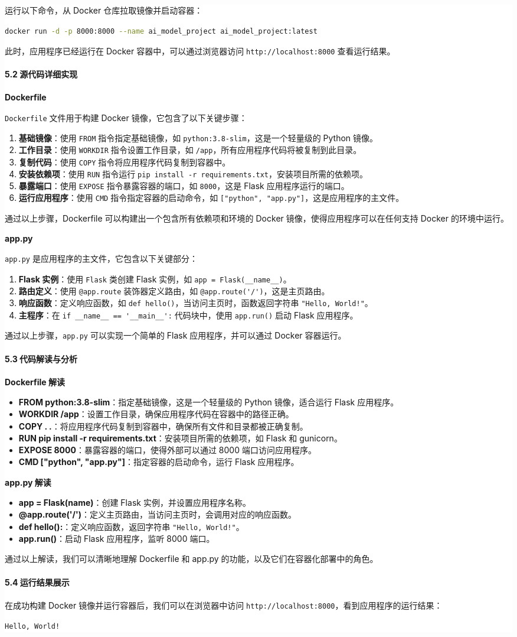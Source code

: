 运行以下命令，从 Docker 仓库拉取镜像并启动容器：

```bash
docker run -d -p 8000:8000 --name ai_model_project ai_model_project:latest
```

此时，应用程序已经运行在 Docker 容器中，可以通过浏览器访问 `http://localhost:8000` 查看运行结果。

#### 5.2 源代码详细实现

**Dockerfile**

`Dockerfile` 文件用于构建 Docker 镜像，它包含了以下关键步骤：

1. **基础镜像**：使用 `FROM` 指令指定基础镜像，如 `python:3.8-slim`，这是一个轻量级的 Python 镜像。
2. **工作目录**：使用 `WORKDIR` 指令设置工作目录，如 `/app`，所有应用程序代码将被复制到此目录。
3. **复制代码**：使用 `COPY` 指令将应用程序代码复制到容器中。
4. **安装依赖项**：使用 `RUN` 指令运行 `pip install -r requirements.txt`，安装项目所需的依赖项。
5. **暴露端口**：使用 `EXPOSE` 指令暴露容器的端口，如 `8000`，这是 Flask 应用程序运行的端口。
6. **运行应用程序**：使用 `CMD` 指令指定容器的启动命令，如 `["python", "app.py"]`，这是应用程序的主文件。

通过以上步骤，Dockerfile 可以构建出一个包含所有依赖项和环境的 Docker 镜像，使得应用程序可以在任何支持 Docker 的环境中运行。

**app.py**

`app.py` 是应用程序的主文件，它包含以下关键部分：

1. **Flask 实例**：使用 `Flask` 类创建 Flask 实例，如 `app = Flask(__name__)`。
2. **路由定义**：使用 `@app.route` 装饰器定义路由，如 `@app.route('/')`，这是主页路由。
3. **响应函数**：定义响应函数，如 `def hello()`，当访问主页时，函数返回字符串 `"Hello, World!"`。
4. **主程序**：在 `if __name__ == '__main__':` 代码块中，使用 `app.run()` 启动 Flask 应用程序。

通过以上步骤，`app.py` 可以实现一个简单的 Flask 应用程序，并可以通过 Docker 容器运行。

#### 5.3 代码解读与分析

**Dockerfile 解读**

- **FROM python:3.8-slim**：指定基础镜像，这是一个轻量级的 Python 镜像，适合运行 Flask 应用程序。
- **WORKDIR /app**：设置工作目录，确保应用程序代码在容器中的路径正确。
- **COPY . .**：将应用程序代码复制到容器中，确保所有文件和目录都被正确复制。
- **RUN pip install -r requirements.txt**：安装项目所需的依赖项，如 Flask 和 gunicorn。
- **EXPOSE 8000**：暴露容器的端口，使得外部可以通过 8000 端口访问应用程序。
- **CMD ["python", "app.py"]**：指定容器的启动命令，运行 Flask 应用程序。

**app.py 解读**

- **app = Flask(__name__)**：创建 Flask 实例，并设置应用程序名称。
- **@app.route('/')**：定义主页路由，当访问主页时，会调用对应的响应函数。
- **def hello():**：定义响应函数，返回字符串 `"Hello, World!"`。
- **app.run()**：启动 Flask 应用程序，监听 8000 端口。

通过以上解读，我们可以清晰地理解 Dockerfile 和 app.py 的功能，以及它们在容器化部署中的角色。

#### 5.4 运行结果展示

在成功构建 Docker 镜像并运行容器后，我们可以在浏览器中访问 `http://localhost:8000`，看到应用程序的运行结果：

```
Hello, World!
```
